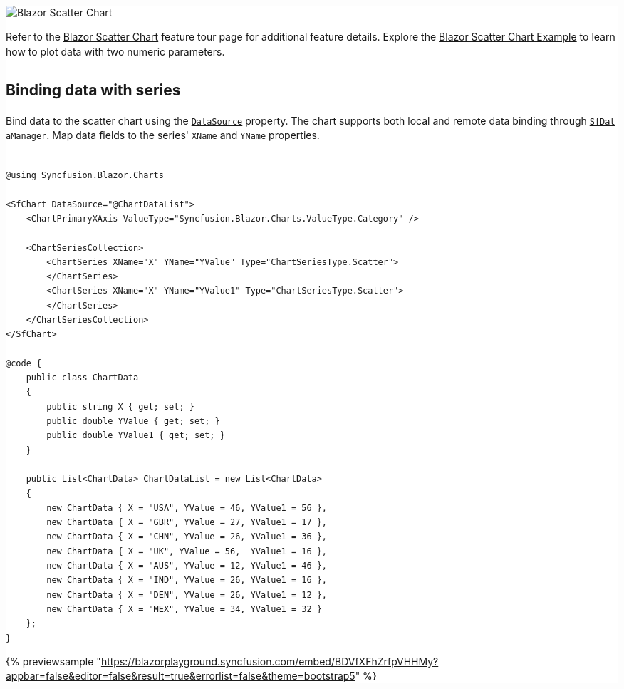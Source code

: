 ![Blazor Scatter Chart](../images/chart-types-images/blazor-scatter-chart.png)

Refer to the [Blazor Scatter Chart](https://www.syncfusion.com/blazor-components/blazor-charts/chart-types/scatter-chart) feature tour page for additional feature details. Explore the [Blazor Scatter Chart Example](https://blazor.syncfusion.com/demos/chart/scatter?theme=bootstrap5) to learn how to plot data with two numeric parameters.

## Binding data with series

Bind data to the scatter chart using the [`DataSource`](https://help.syncfusion.com/cr/blazor/Syncfusion.Blazor.Charts.ChartSeries.html#Syncfusion_Blazor_Charts_ChartSeries_DataSource) property. The chart supports both local and remote data binding through [`SfDataManager`](https://help.syncfusion.com/cr/blazor/Syncfusion.Blazor.Data.SfDataManager.html). Map data fields to the series' [`XName`](https://help.syncfusion.com/cr/blazor/Syncfusion.Blazor.Charts.ChartSeries.html#Syncfusion_Blazor_Charts_ChartSeries_XName) and [`YName`](https://help.syncfusion.com/cr/blazor/Syncfusion.Blazor.Charts.ChartSeries.html#Syncfusion_Blazor_Charts_ChartSeries_YName) properties.

```cshtml

@using Syncfusion.Blazor.Charts

<SfChart DataSource="@ChartDataList">
    <ChartPrimaryXAxis ValueType="Syncfusion.Blazor.Charts.ValueType.Category" />

    <ChartSeriesCollection>
        <ChartSeries XName="X" YName="YValue" Type="ChartSeriesType.Scatter">
        </ChartSeries>
        <ChartSeries XName="X" YName="YValue1" Type="ChartSeriesType.Scatter">
        </ChartSeries>
    </ChartSeriesCollection>
</SfChart>

@code {
    public class ChartData
    {
        public string X { get; set; }
        public double YValue { get; set; }
        public double YValue1 { get; set; }
    }
	
    public List<ChartData> ChartDataList = new List<ChartData>
	{
        new ChartData { X = "USA", YValue = 46, YValue1 = 56 },
        new ChartData { X = "GBR", YValue = 27, YValue1 = 17 },
        new ChartData { X = "CHN", YValue = 26, YValue1 = 36 },
        new ChartData { X = "UK", YValue = 56,  YValue1 = 16 },
        new ChartData { X = "AUS", YValue = 12, YValue1 = 46 },
        new ChartData { X = "IND", YValue = 26, YValue1 = 16 },
        new ChartData { X = "DEN", YValue = 26, YValue1 = 12 },
        new ChartData { X = "MEX", YValue = 34, YValue1 = 32 }
    };
}

``` 
{% previewsample "https://blazorplayground.syncfusion.com/embed/BDVfXFhZrfpVHHMy?appbar=false&editor=false&result=true&errorlist=false&theme=bootstrap5" %}
